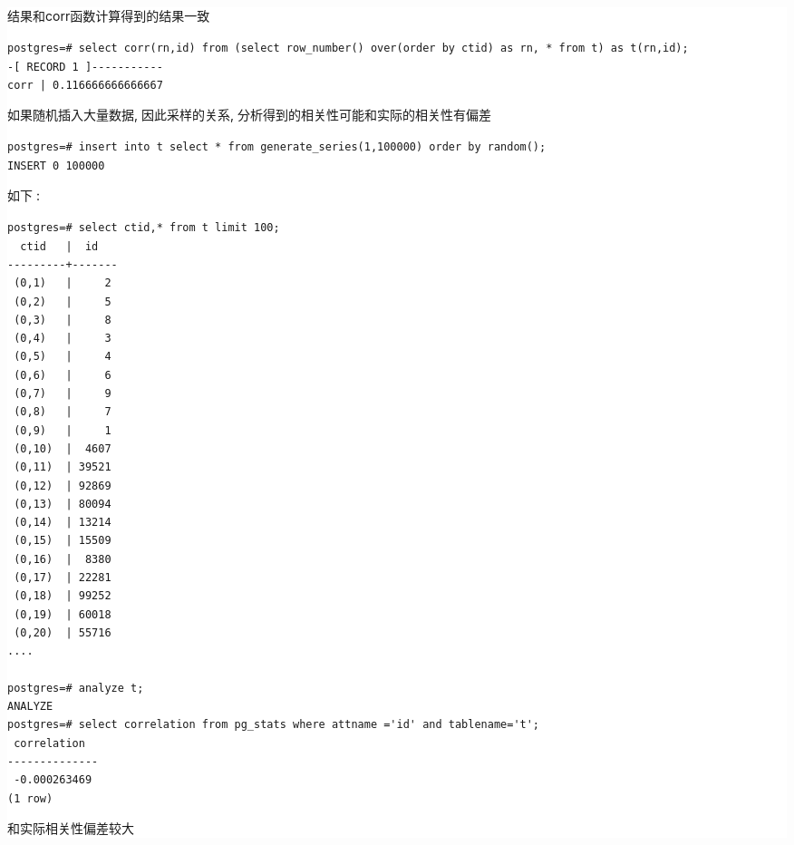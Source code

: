 结果和corr函数计算得到的结果一致  
  
```  
postgres=# select corr(rn,id) from (select row_number() over(order by ctid) as rn, * from t) as t(rn,id);  
-[ RECORD 1 ]-----------  
corr | 0.116666666666667  
```  
  
如果随机插入大量数据, 因此采样的关系, 分析得到的相关性可能和实际的相关性有偏差  
  
```  
postgres=# insert into t select * from generate_series(1,100000) order by random();  
INSERT 0 100000  
```  
  
如下 :   
  
```  
postgres=# select ctid,* from t limit 100;  
  ctid   |  id     
---------+-------  
 (0,1)   |     2  
 (0,2)   |     5  
 (0,3)   |     8  
 (0,4)   |     3  
 (0,5)   |     4  
 (0,6)   |     6  
 (0,7)   |     9  
 (0,8)   |     7  
 (0,9)   |     1  
 (0,10)  |  4607  
 (0,11)  | 39521  
 (0,12)  | 92869  
 (0,13)  | 80094  
 (0,14)  | 13214  
 (0,15)  | 15509  
 (0,16)  |  8380  
 (0,17)  | 22281  
 (0,18)  | 99252  
 (0,19)  | 60018  
 (0,20)  | 55716  
....  
  
postgres=# analyze t;  
ANALYZE  
postgres=# select correlation from pg_stats where attname ='id' and tablename='t';  
 correlation    
--------------  
 -0.000263469  
(1 row)  
```  
  
和实际相关性偏差较大  
  